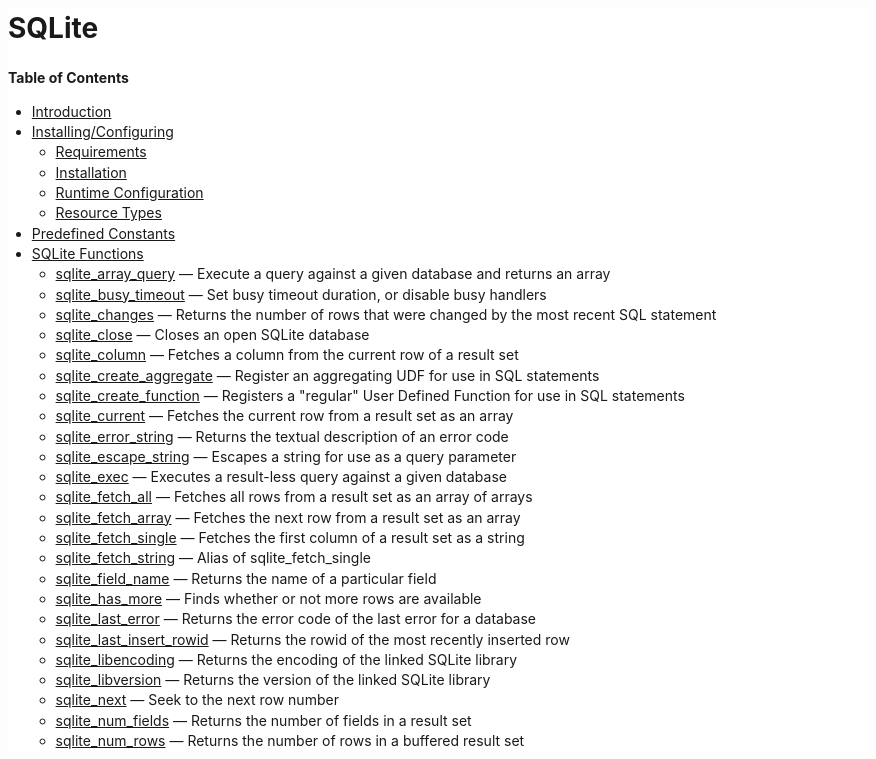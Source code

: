 SQLite
======

**Table of Contents**

-   [Introduction](/book/sqlite.html#Introduction)
-   [Installing/Configuring](/book/sqlite.html#Installing/Configuring)
    -   [Requirements](/book/sqlite.html#Requirements)
    -   [Installation](/book/sqlite.html#Installation)
    -   [Runtime
        Configuration](/book/sqlite.html#Runtime%20Configuration)
    -   [Resource Types](/book/sqlite.html#Resource%20Types)
-   [Predefined Constants](/book/sqlite.html#Predefined%20Constants)
-   [SQLite Functions](/book/sqlite.html#SQLite%20Functions)
    -   [sqlite\_array\_query](/book/sqlite.html#sqlite_array_query) —
        Execute a query against a given database and returns an array
    -   [sqlite\_busy\_timeout](/book/sqlite.html#sqlite_busy_timeout) —
        Set busy timeout duration, or disable busy handlers
    -   [sqlite\_changes](/book/sqlite.html#sqlite_changes) — Returns
        the number of rows that were changed by the most recent SQL
        statement
    -   [sqlite\_close](/book/sqlite.html#sqlite_close) — Closes an open
        SQLite database
    -   [sqlite\_column](/book/sqlite.html#sqlite_column) — Fetches a
        column from the current row of a result set
    -   [sqlite\_create\_aggregate](/book/sqlite.html#sqlite_create_aggregate)
        — Register an aggregating UDF for use in SQL statements
    -   [sqlite\_create\_function](/book/sqlite.html#sqlite_create_function)
        — Registers a "regular" User Defined Function for use in SQL
        statements
    -   [sqlite\_current](/book/sqlite.html#sqlite_current) — Fetches
        the current row from a result set as an array
    -   [sqlite\_error\_string](/book/sqlite.html#sqlite_error_string) —
        Returns the textual description of an error code
    -   [sqlite\_escape\_string](/book/sqlite.html#sqlite_escape_string)
        — Escapes a string for use as a query parameter
    -   [sqlite\_exec](/book/sqlite.html#sqlite_exec) — Executes a
        result-less query against a given database
    -   [sqlite\_fetch\_all](/book/sqlite.html#sqlite_fetch_all) —
        Fetches all rows from a result set as an array of arrays
    -   [sqlite\_fetch\_array](/book/sqlite.html#sqlite_fetch_array) —
        Fetches the next row from a result set as an array
    -   [sqlite\_fetch\_single](/book/sqlite.html#sqlite_fetch_single) —
        Fetches the first column of a result set as a string
    -   [sqlite\_fetch\_string](/book/sqlite.html#sqlite_fetch_string) —
        Alias of sqlite\_fetch\_single
    -   [sqlite\_field\_name](/book/sqlite.html#sqlite_field_name) —
        Returns the name of a particular field
    -   [sqlite\_has\_more](/book/sqlite.html#sqlite_has_more) — Finds
        whether or not more rows are available
    -   [sqlite\_last\_error](/book/sqlite.html#sqlite_last_error) —
        Returns the error code of the last error for a database
    -   [sqlite\_last\_insert\_rowid](/book/sqlite.html#sqlite_last_insert_rowid)
        — Returns the rowid of the most recently inserted row
    -   [sqlite\_libencoding](/book/sqlite.html#sqlite_libencoding) —
        Returns the encoding of the linked SQLite library
    -   [sqlite\_libversion](/book/sqlite.html#sqlite_libversion) —
        Returns the version of the linked SQLite library
    -   [sqlite\_next](/book/sqlite.html#sqlite_next) — Seek to the next
        row number
    -   [sqlite\_num\_fields](/book/sqlite.html#sqlite_num_fields) —
        Returns the number of fields in a result set
    -   [sqlite\_num\_rows](/book/sqlite.html#sqlite_num_rows) — Returns
        the number of rows in a buffered result set